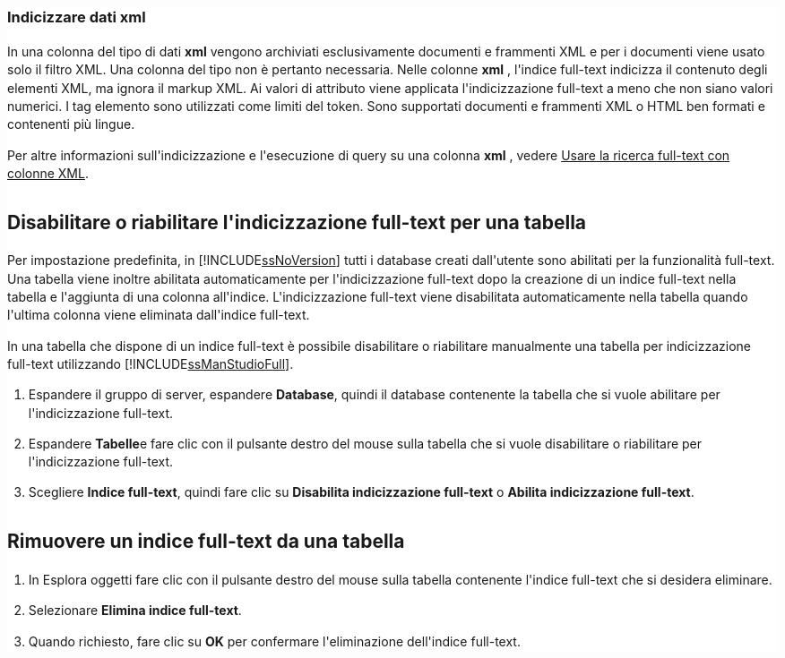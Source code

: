 ### <a name="index-xml-data"></a>Indicizzare dati xml  
 In una colonna del tipo di dati **xml** vengono archiviati esclusivamente documenti e frammenti XML e per i documenti viene usato solo il filtro XML. Una colonna del tipo non è pertanto necessaria. Nelle colonne **xml** , l'indice full-text indicizza il contenuto degli elementi XML, ma ignora il markup XML. Ai valori di attributo viene applicata l'indicizzazione full-text a meno che non siano valori numerici. I tag elemento sono utilizzati come limiti del token. Sono supportati documenti e frammenti XML o HTML ben formati e contenenti più lingue.  
  
 Per altre informazioni sull'indicizzazione e l'esecuzione di query su una colonna **xml** , vedere [Usare la ricerca full-text con colonne XML](../../relational-databases/xml/use-full-text-search-with-xml-columns.md).  
  
##  <a name="disable"></a> Disabilitare o riabilitare l'indicizzazione full-text per una tabella   
 Per impostazione predefinita, in [!INCLUDE[ssNoVersion](../../includes/ssnoversion-md.md)] tutti i database creati dall'utente sono abilitati per la funzionalità full-text. Una tabella viene inoltre abilitata automaticamente per l'indicizzazione full-text dopo la creazione di un indice full-text nella tabella e l'aggiunta di una colonna all'indice. L'indicizzazione full-text viene disabilitata automaticamente nella tabella quando l'ultima colonna viene eliminata dall'indice full-text.  
  
 In una tabella che dispone di un indice full-text è possibile disabilitare o riabilitare manualmente una tabella per indicizzazione full-text utilizzando [!INCLUDE[ssManStudioFull](../../includes/ssmanstudiofull-md.md)].  

1.  Espandere il gruppo di server, espandere **Database**, quindi il database contenente la tabella che si vuole abilitare per l'indicizzazione full-text.  
  
2.  Espandere **Tabelle**e fare clic con il pulsante destro del mouse sulla tabella che si vuole disabilitare o riabilitare per l'indicizzazione full-text.  
  
3.  Scegliere **Indice full-text**, quindi fare clic su **Disabilita indicizzazione full-text** o **Abilita indicizzazione full-text**.  
  
##  <a name="remove"></a> Rimuovere un indice full-text da una tabella  
  
1.  In Esplora oggetti fare clic con il pulsante destro del mouse sulla tabella contenente l'indice full-text che si desidera eliminare.  
  
2.  Selezionare **Elimina indice full-text**.  
  
3.  Quando richiesto, fare clic su **OK** per confermare l'eliminazione dell'indice full-text.  
  
  

